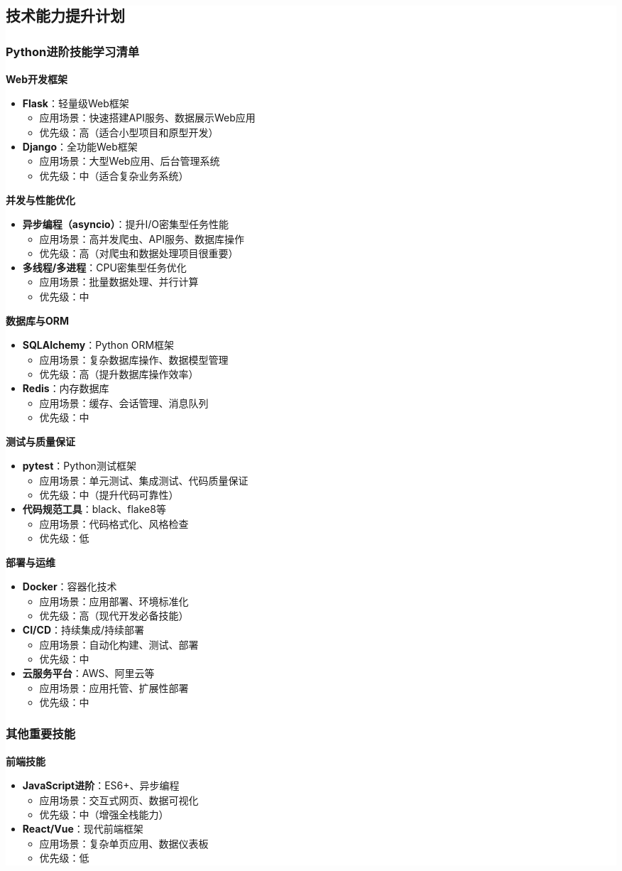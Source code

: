 ## 技术能力提升计划

### Python进阶技能学习清单

**Web开发框架**
- **Flask**：轻量级Web框架
  - 应用场景：快速搭建API服务、数据展示Web应用
  - 优先级：高（适合小型项目和原型开发）
- **Django**：全功能Web框架  
  - 应用场景：大型Web应用、后台管理系统
  - 优先级：中（适合复杂业务系统）

**并发与性能优化**
- **异步编程（asyncio）**：提升I/O密集型任务性能
  - 应用场景：高并发爬虫、API服务、数据库操作
  - 优先级：高（对爬虫和数据处理项目很重要）
- **多线程/多进程**：CPU密集型任务优化
  - 应用场景：批量数据处理、并行计算
  - 优先级：中

**数据库与ORM**
- **SQLAlchemy**：Python ORM框架
  - 应用场景：复杂数据库操作、数据模型管理
  - 优先级：高（提升数据库操作效率）
- **Redis**：内存数据库
  - 应用场景：缓存、会话管理、消息队列
  - 优先级：中

**测试与质量保证**
- **pytest**：Python测试框架
  - 应用场景：单元测试、集成测试、代码质量保证
  - 优先级：中（提升代码可靠性）
- **代码规范工具**：black、flake8等
  - 应用场景：代码格式化、风格检查
  - 优先级：低

**部署与运维**
- **Docker**：容器化技术
  - 应用场景：应用部署、环境标准化
  - 优先级：高（现代开发必备技能）
- **CI/CD**：持续集成/持续部署
  - 应用场景：自动化构建、测试、部署
  - 优先级：中
- **云服务平台**：AWS、阿里云等
  - 应用场景：应用托管、扩展性部署
  - 优先级：中

### 其他重要技能

**前端技能**
- **JavaScript进阶**：ES6+、异步编程
  - 应用场景：交互式网页、数据可视化
  - 优先级：中（增强全栈能力）
- **React/Vue**：现代前端框架
  - 应用场景：复杂单页应用、数据仪表板
  - 优先级：低
